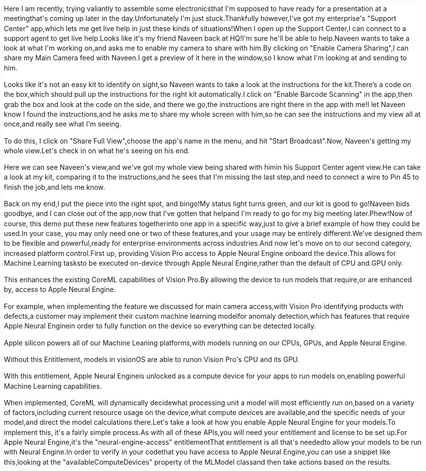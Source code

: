 Here I am recently, trying valiantly to assemble some electronicsthat I'm supposed to have ready for a presentation at a meetingthat's coming up later in the day.Unfortunately I'm just stuck.Thankfully however,I've got my enterprise's "Support Center" app,which lets me get live help in just these kinds of situations!When I open up the Support Center,I can connect to a support agent to get live help.Looks like it's my friend Naveen back at HQ!I'm sure he'll be able to help.Naveen wants to take a look at what I'm working on,and asks me to enable my camera to share with him.By clicking on "Enable Camera Sharing",I can share my Main Camera feed with Naveen.I get a preview of it here in the window,so I know what I'm looking at and sending to him.

Looks like it's not an easy kit to identify on sight,so Naveen wants to take a look at the instructions for the kit.There’s a code on the box,which should pull up the instructions for the right kit automatically.I click on "Enable Barcode Scanning" in the app,then grab the box and look at the code on the side, and there we go,the instructions are right there in the app with me!I let Naveen know I found the instructions,and he asks me to share my whole screen with him,so he can see the instructions and my view all at once,and really see what I'm seeing.

To do this, I click on "Share Full View",choose the app's name in the menu, and hit "Start Broadcast".Now, Naveen's getting my whole view.Let's check in on what he's seeing on his end.

Here we can see Naveen's view,and we've got my whole view being shared with himin his Support Center agent view.He can take a look at my kit, comparing it to the instructions,and he sees that I'm missing the last step,and need to connect a wire to Pin 45 to finish the job,and lets me know.

Back on my end,I put the piece into the right spot, and bingo!My status light turns green, and our kit is good to go!Naveen bids goodbye, and I can close out of the app,now that I've gotten that helpand I'm ready to go for my big meeting later.Phew!Now of course, this demo put these new features togetherinto one app in a specific way,just to give a brief example of how they could be used.In your case, you may only need one or two of these features,and your usage may be entirely different.We’ve designed them to be flexible and powerful,ready for enterprise environments across industries.And now let's move on to our second category, increased platform control.First up, providing Vision Pro access to Apple Neural Engine onboard the device.This allows for Machine Learning tasksto be executed on-device through Apple Neural Engine,rather than the default of CPU and GPU only.

This enhances the existing CoreML capabilities of Vision Pro.By allowing the device to run models that require,or are enhanced by, access to Apple Neural Engine.

For example, when implementing the feature we discussed for main camera access,with Vision Pro identifying products with defects,a customer may implement their custom machine learning modelfor anomaly detection,which has features that require Apple Neural Enginein order to fully function on the device so everything can be detected locally.

Apple silicon powers all of our Machine Leaning platforms,with models running on our CPUs, GPUs, and Apple Neural Engine.

Without this Entitlement, models in visionOS are able to runon Vision Pro's CPU and its GPU.

With this entitlement, Apple Neural Engineis unlocked as a compute device for your apps to run models on,enabling powerful Machine Learning capabilities.

When implemented, CoreML will dynamically decidewhat processing unit a model will most efficiently run on,based on a variety of factors,including current resource usage on the device,what compute devices are available,and the specific needs of your model,and direct the model calculations there.Let's take a look at how you enable Apple Neural Engine for your models.To implement this, it's a fairly simple process.As with all of these APIs,you will need your entitlement and license to be set up.For Apple Neural Engine,it's the "neural-engine-access" entitlementThat entitlement is all that's neededto allow your models to be run with Neural Engine.In order to verify in your codethat you have access to Apple Neural Engine,you can use a snippet like this,looking at the "availableComputeDevices" property of the MLModel classand then take actions based on the results.
